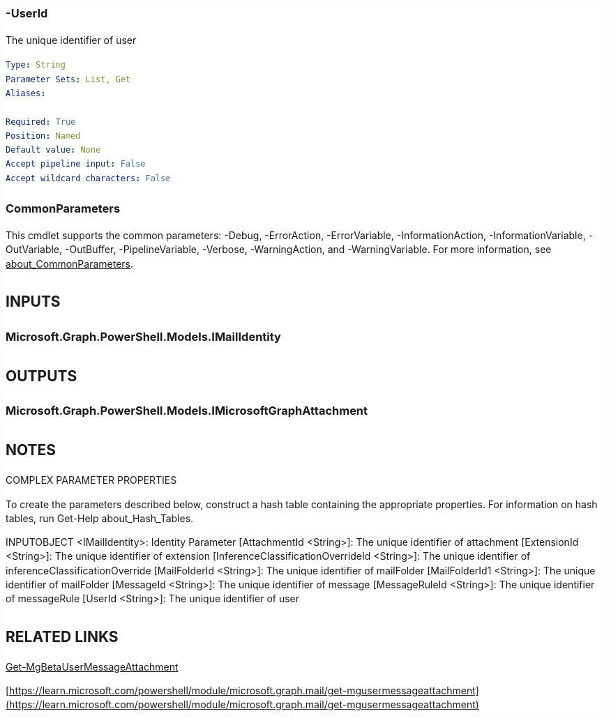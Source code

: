 ### -UserId
The unique identifier of user

```yaml
Type: String
Parameter Sets: List, Get
Aliases:

Required: True
Position: Named
Default value: None
Accept pipeline input: False
Accept wildcard characters: False
```

### CommonParameters
This cmdlet supports the common parameters: -Debug, -ErrorAction, -ErrorVariable, -InformationAction, -InformationVariable, -OutVariable, -OutBuffer, -PipelineVariable, -Verbose, -WarningAction, and -WarningVariable. For more information, see [about_CommonParameters](http://go.microsoft.com/fwlink/?LinkID=113216).

## INPUTS

### Microsoft.Graph.PowerShell.Models.IMailIdentity
## OUTPUTS

### Microsoft.Graph.PowerShell.Models.IMicrosoftGraphAttachment
## NOTES
COMPLEX PARAMETER PROPERTIES

To create the parameters described below, construct a hash table containing the appropriate properties.
For information on hash tables, run Get-Help about_Hash_Tables.

INPUTOBJECT \<IMailIdentity\>: Identity Parameter
  \[AttachmentId \<String\>\]: The unique identifier of attachment
  \[ExtensionId \<String\>\]: The unique identifier of extension
  \[InferenceClassificationOverrideId \<String\>\]: The unique identifier of inferenceClassificationOverride
  \[MailFolderId \<String\>\]: The unique identifier of mailFolder
  \[MailFolderId1 \<String\>\]: The unique identifier of mailFolder
  \[MessageId \<String\>\]: The unique identifier of message
  \[MessageRuleId \<String\>\]: The unique identifier of messageRule
  \[UserId \<String\>\]: The unique identifier of user

## RELATED LINKS
[Get-MgBetaUserMessageAttachment](/powershell/module/Microsoft.Graph.Beta.Mail/Get-MgBetaUserMessageAttachment?view=graph-powershell-beta)

[https://learn.microsoft.com/powershell/module/microsoft.graph.mail/get-mgusermessageattachment](https://learn.microsoft.com/powershell/module/microsoft.graph.mail/get-mgusermessageattachment)


